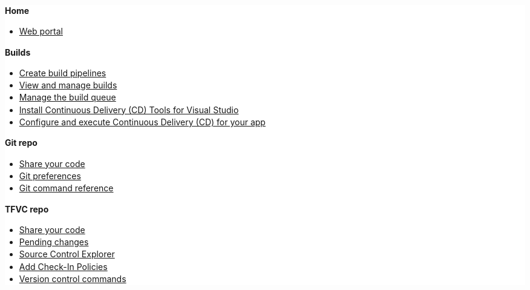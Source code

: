 <tr>
<td> 
<p><strong>Home</strong></p> 
<ul>
<li><a href="../project/navigation/index.md" data-raw-source="[Web portal](../project/navigation/index.md)">Web portal</a></li>
</ul>
<p><strong>Builds</strong></p> 
<ul>
<li><a href="../pipelines/tasks/index.md" data-raw-source="[Create build pipelines](../pipelines/tasks/index.md)">Create build pipelines</a></li>
<li><a href="../pipelines/overview.md" data-raw-source="[View and manage builds](../pipelines/overview.md)">View and manage builds</a></li>
<li><a href="../pipelines/agents/pools-queues.md" data-raw-source="[Manage the build queue](../pipelines/agents/pools-queues.md)">Manage the build queue</a></li>
<li><a href="../pipelines/apps/cd/azure/aspnet-core-to-acr.md#install-continuous-delivery-cd-tools-for-visual-studio-2017" data-raw-source="[Install Continuous Delivery (CD) Tools for Visual Studio](../pipelines/apps/cd/azure/aspnet-core-to-acr.md#install-continuous-delivery-cd-tools-for-visual-studio-2017)">Install Continuous Delivery (CD) Tools for Visual Studio</a></li>
<li><a href="../pipelines/apps/cd/azure/aspnet-core-to-acr.md#configure-and-execute-continuous-delivery-cd-for-your-app" data-raw-source="[Configure and execute Continuous Delivery (CD) for your app](../pipelines/apps/cd/azure/aspnet-core-to-acr.md#configure-and-execute-continuous-delivery-cd-for-your-app)">Configure and execute Continuous Delivery (CD) for your app</a></li>
</ul>
</td>


<td> 
<p><strong>Git repo</strong></p> 
<ul>
<li><a href="../repos/git/share-your-code-in-git-eclipse.md" data-raw-source="[Share your code](../repos/git/share-your-code-in-git-eclipse.md)">Share your code</a></li>
<li><a href="../repos/git/git-config.md" data-raw-source="[Git preferences](../repos/git/git-config.md)">Git preferences</a></li>
<li><a href="../repos/git/command-prompt.md" data-raw-source="[Git command reference](../repos/git/command-prompt.md)">Git command reference</a></li>
</ul>
<p><strong>TFVC repo</strong></p> 
<ul>
<li><a href="../repos/tfvc/share-your-code-in-tfvc-eclipse.md" data-raw-source="[Share your code](../repos/tfvc/share-your-code-in-tfvc-eclipse.md)">Share your code</a></li>
<li><a href="../repos/tfvc/develop-code-manage-pending-changes.md" data-raw-source="[Pending changes](../repos/tfvc/develop-code-manage-pending-changes.md)">Pending changes</a></li>
<li><a href="../repos/tfvc/add-files-server.md" data-raw-source="[Source Control Explorer](../repos/tfvc/add-files-server.md)">Source Control Explorer</a></li>
<li><a href="../repos/tfvc/add-check-policies.md" data-raw-source="[Add Check-In Policies](../repos/tfvc/add-check-policies.md)">Add Check-In Policies</a></li>
<li><a href="../repos/tfvc/use-team-foundation-version-control-commands.md" data-raw-source="[Version control commands](../repos/tfvc/use-team-foundation-version-control-commands.md)">Version control commands</a></li>
</ul>
</td>

